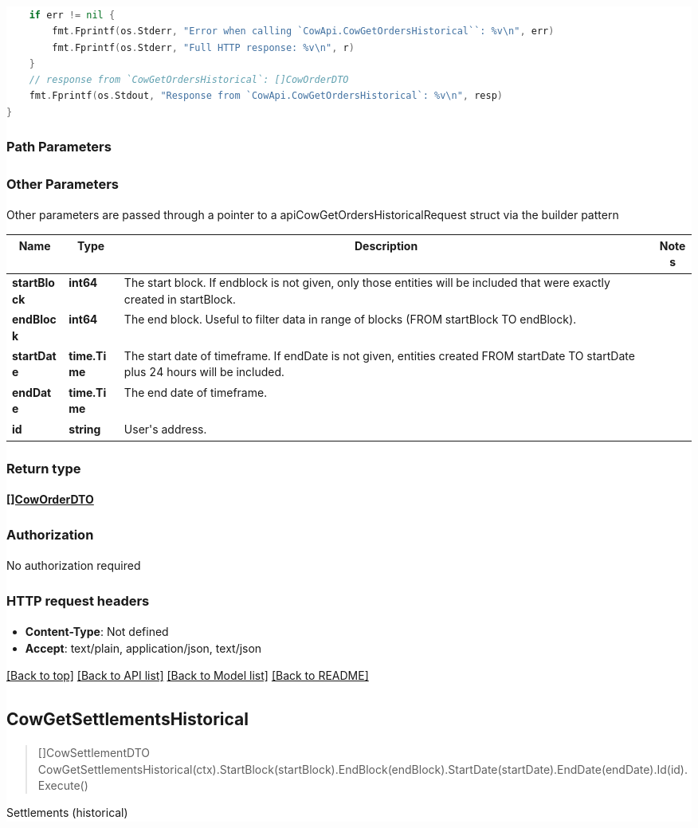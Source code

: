 ```go
    if err != nil {
        fmt.Fprintf(os.Stderr, "Error when calling `CowApi.CowGetOrdersHistorical``: %v\n", err)
        fmt.Fprintf(os.Stderr, "Full HTTP response: %v\n", r)
    }
    // response from `CowGetOrdersHistorical`: []CowOrderDTO
    fmt.Fprintf(os.Stdout, "Response from `CowApi.CowGetOrdersHistorical`: %v\n", resp)
}
```

### Path Parameters



### Other Parameters

Other parameters are passed through a pointer to a apiCowGetOrdersHistoricalRequest struct via the builder pattern


Name | Type | Description  | Notes
------------- | ------------- | ------------- | -------------
 **startBlock** | **int64** | The start block. If endblock is not given, only those entities will be included that were exactly created in startBlock. | 
 **endBlock** | **int64** | The end block. Useful to filter data in range of blocks (FROM startBlock TO endBlock). | 
 **startDate** | **time.Time** | The start date of timeframe. If endDate is not given, entities created FROM startDate TO startDate plus 24 hours will be included. | 
 **endDate** | **time.Time** | The end date of timeframe. | 
 **id** | **string** | User&#39;s address. | 

### Return type

[**[]CowOrderDTO**](CowOrderDTO.md)

### Authorization

No authorization required

### HTTP request headers

- **Content-Type**: Not defined
- **Accept**: text/plain, application/json, text/json

[[Back to top]](#) [[Back to API list]](../README.md#documentation-for-api-endpoints)
[[Back to Model list]](../README.md#documentation-for-models)
[[Back to README]](../README.md)


## CowGetSettlementsHistorical

> []CowSettlementDTO CowGetSettlementsHistorical(ctx).StartBlock(startBlock).EndBlock(endBlock).StartDate(startDate).EndDate(endDate).Id(id).Execute()

Settlements (historical)
